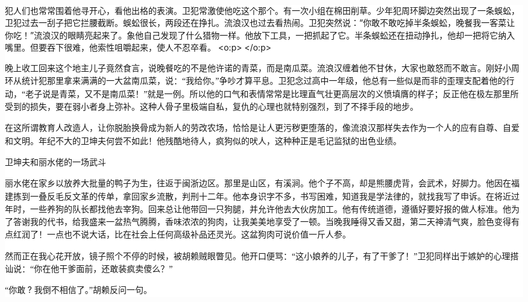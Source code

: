    犯人们也常常围着他寻开心，看他出格的表演。卫犯常激使他吃这个那个。有一次小组在棉田削草。少年犯周环脚边突然出现了一条蜈蚣，卫犯过去一刮子把它拦腰截断。蜈蚣很长，两段还在挣扎。流浪汉也过去看热闹。卫犯突然说：“你敢不敢吃掉半条蜈蚣，晚餐我一客菜让你吃！”流浪汉的眼睛亮起来了。象他自己发现了什么猎物一样。他放下工具，一把抓起了它。半条蜈蚣还在扭动挣扎，他却一把将它纳入嘴里。但要吞下很难，他索性咀嚼起来，使人不忍卒看。
  </span>
  <o:p>
  </o:p>
 </p>
 <p class="MsoNormal">
  <span lang="ZH-CN" style='font-family:宋体;mso-ascii-font-family:
"Times New Roman"'>
   晚上收工回来这个地主儿子竟然食言，说晚餐吃的不是他许诺的青菜，而是南瓜菜。流浪汉缠着他不甘休，大家也敢怒而不敢言。刚好小周环从统计犯那里拿来满满的一大盆南瓜菜，说：“我给你。”争吵才算平息。卫犯念过高中一年级，他总有一些似是而非的歪理支配着他的行动，“老子说是青菜，又不是南瓜菜！”就是一例。所以他的口气和表情常常是比理直气壮更高层次的义愤填膺的样子；反正他在极左那里所受到的损失，要在弱小者身上弥补。这种人骨子里极端自私，复仇的心理也就特别强烈，到了不择手段的地步。
  </span>
  <o:p>
  </o:p>
 </p>
 <p class="MsoNormal">
  <span lang="ZH-CN" style='font-family:宋体;mso-ascii-font-family:
"Times New Roman"'>
   在这所谓教育人改造人，让你脱胎换骨成为新人的劳改农场，恰恰是让人更污秽更堕落的，像流浪汉那样失去作为一个人的应有自尊、自爱和文明。年纪不大的卫坤夫何尝不如此！他残酷地待人，疯狗似的吠人，这种种正是毛记监狱的出色业绩。
  </span>
  <o:p>
  </o:p>
 </p>
 <p class="MsoNormal">
  <span lang="ZH-CN" style='font-family:宋体;mso-ascii-font-family:
"Times New Roman"'>
   卫坤夫和丽水佬的一场武斗
  </span>
  <o:p>
  </o:p>
 </p>
 <p class="MsoNormal">
  <span lang="ZH-CN" style='font-family:宋体;mso-ascii-font-family:
"Times New Roman"'>
   丽水佬在家乡以放养大批量的鸭子为生，往返于闽浙边区。那里是山区，有溪涧。他个子不高，却是熊腰虎背，会武术，好脚力。他因在福建拣到一叠反毛反文革的传单，拿回家乡流散，判刑十二年。他本身识字不多，书写困难，知道我是学法律的，就找我写了申诉。在将近过年时，一些养狗的队长都找他去宰狗。回来总让他带回一只狗腿，并允许他去大伙房加工。他有传统道德，遵循好要好报的做人标准。他为了答谢我的代书，给我盛来一盆热气腾腾，香味浓浓的狗肉，让我美美地享受了一顿。当晚我睡得又香又甜，第二天神清气爽，脸色变得有点红润了！一点也不说大话，比在社会上任何高级补品还灵光。这盆狗肉可说价值一斤人参。
  </span>
  <o:p>
  </o:p>
 </p>
 <p class="MsoNormal">
  <span lang="ZH-CN" style='font-family:宋体;mso-ascii-font-family:
"Times New Roman"'>
   然而正在我心花开放，镜子照个不停的时候，被胡赖贼眼瞥见。他开口便骂：“这小娘养的儿子，有了干爹了！”卫犯同样出于嫉妒的心理搭讪说：“你在他干爹面前，还敢装疯卖傻么？”
  </span>
  <o:p>
  </o:p>
 </p>
 <p class="MsoNormal">
  <span lang="ZH-CN" style='font-family:宋体;mso-ascii-font-family:
"Times New Roman"'>
   “你敢
  </span>
  ?
  <span lang="ZH-CN" style='font-family:宋体;
mso-ascii-font-family:"Times New Roman"'>
   我倒不相信了。”胡赖反问一句。
  </span>
  <o:p>
  </o:p>